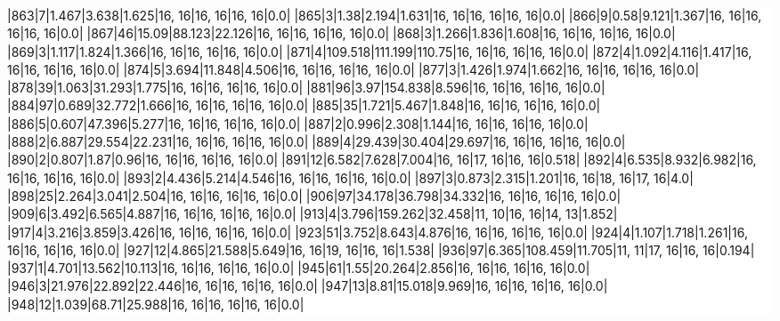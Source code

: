 |863|7|1.467|3.638|1.625|16, 16|16, 16|16, 16|0.0|
|865|3|1.38|2.194|1.631|16, 16|16, 16|16, 16|0.0|
|866|9|0.58|9.121|1.367|16, 16|16, 16|16, 16|0.0|
|867|46|15.09|88.123|22.126|16, 16|16, 16|16, 16|0.0|
|868|3|1.266|1.836|1.608|16, 16|16, 16|16, 16|0.0|
|869|3|1.117|1.824|1.366|16, 16|16, 16|16, 16|0.0|
|871|4|109.518|111.199|110.75|16, 16|16, 16|16, 16|0.0|
|872|4|1.092|4.116|1.417|16, 16|16, 16|16, 16|0.0|
|874|5|3.694|11.848|4.506|16, 16|16, 16|16, 16|0.0|
|877|3|1.426|1.974|1.662|16, 16|16, 16|16, 16|0.0|
|878|39|1.063|31.293|1.775|16, 16|16, 16|16, 16|0.0|
|881|96|3.97|154.838|8.596|16, 16|16, 16|16, 16|0.0|
|884|97|0.689|32.772|1.666|16, 16|16, 16|16, 16|0.0|
|885|35|1.721|5.467|1.848|16, 16|16, 16|16, 16|0.0|
|886|5|0.607|47.396|5.277|16, 16|16, 16|16, 16|0.0|
|887|2|0.996|2.308|1.144|16, 16|16, 16|16, 16|0.0|
|888|2|6.887|29.554|22.231|16, 16|16, 16|16, 16|0.0|
|889|4|29.439|30.404|29.697|16, 16|16, 16|16, 16|0.0|
|890|2|0.807|1.87|0.96|16, 16|16, 16|16, 16|0.0|
|891|12|6.582|7.628|7.004|16, 16|17, 16|16, 16|0.518|
|892|4|6.535|8.932|6.982|16, 16|16, 16|16, 16|0.0|
|893|2|4.436|5.214|4.546|16, 16|16, 16|16, 16|0.0|
|897|3|0.873|2.315|1.201|16, 16|18, 16|17, 16|4.0|
|898|25|2.264|3.041|2.504|16, 16|16, 16|16, 16|0.0|
|906|97|34.178|36.798|34.332|16, 16|16, 16|16, 16|0.0|
|909|6|3.492|6.565|4.887|16, 16|16, 16|16, 16|0.0|
|913|4|3.796|159.262|32.458|11, 10|16, 16|14, 13|1.852|
|917|4|3.216|3.859|3.426|16, 16|16, 16|16, 16|0.0|
|923|51|3.752|8.643|4.876|16, 16|16, 16|16, 16|0.0|
|924|4|1.107|1.718|1.261|16, 16|16, 16|16, 16|0.0|
|927|12|4.865|21.588|5.649|16, 16|19, 16|16, 16|1.538|
|936|97|6.365|108.459|11.705|11, 11|17, 16|16, 16|0.194|
|937|1|4.701|13.562|10.113|16, 16|16, 16|16, 16|0.0|
|945|61|1.55|20.264|2.856|16, 16|16, 16|16, 16|0.0|
|946|3|21.976|22.892|22.446|16, 16|16, 16|16, 16|0.0|
|947|13|8.81|15.018|9.969|16, 16|16, 16|16, 16|0.0|
|948|12|1.039|68.71|25.988|16, 16|16, 16|16, 16|0.0|